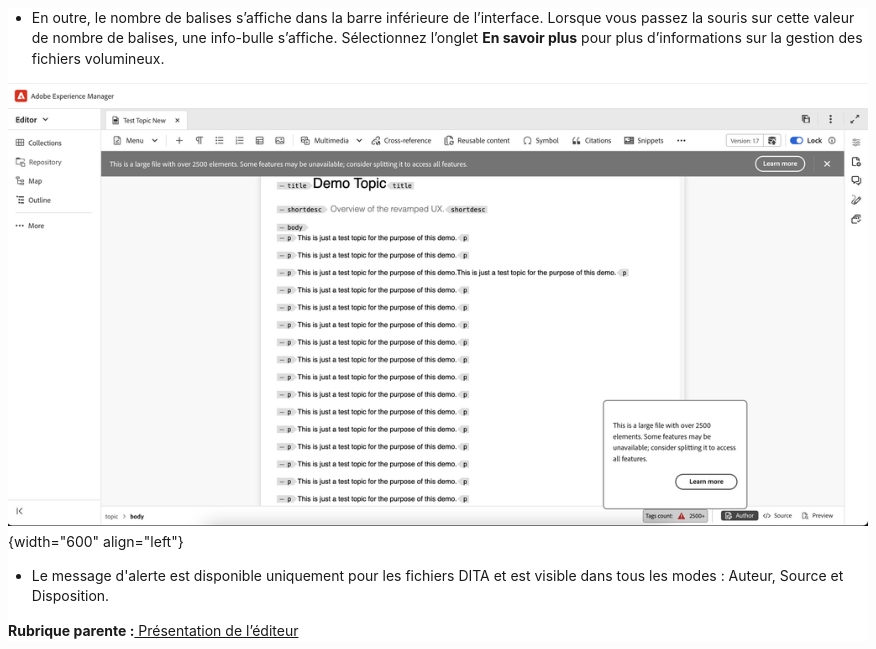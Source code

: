 
- En outre, le nombre de balises s’affiche dans la barre inférieure de l’interface. Lorsque vous passez la souris sur cette valeur de nombre de balises, une info-bulle s’affiche. Sélectionnez l’onglet **En savoir plus** pour plus d’informations sur la gestion des fichiers volumineux.

![](images/add-toast-tag-count.png){width="600" align="left"}


- Le message d&#39;alerte est disponible uniquement pour les fichiers DITA et est visible dans tous les modes : Auteur, Source et Disposition.

**Rubrique parente :**[ Présentation de l’éditeur](web-editor.md)
